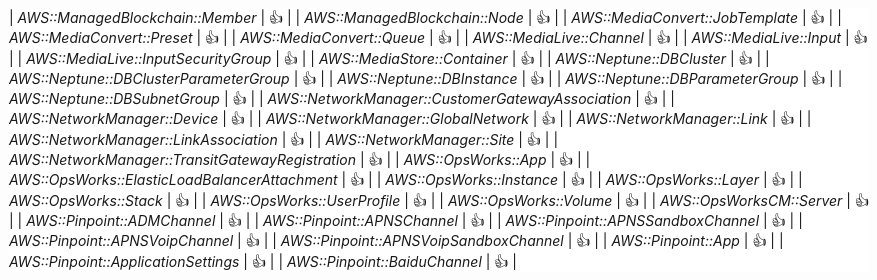 | *AWS::ManagedBlockchain::Member* | :thumbsup: |
| *AWS::ManagedBlockchain::Node* | :thumbsup: |
| *AWS::MediaConvert::JobTemplate* | :thumbsup: |
| *AWS::MediaConvert::Preset* | :thumbsup: |
| *AWS::MediaConvert::Queue* | :thumbsup: |
| *AWS::MediaLive::Channel* | :thumbsup: |
| *AWS::MediaLive::Input* | :thumbsup: |
| *AWS::MediaLive::InputSecurityGroup* | :thumbsup: |
| *AWS::MediaStore::Container* | :thumbsup: |
| *AWS::Neptune::DBCluster* | :thumbsup: |
| *AWS::Neptune::DBClusterParameterGroup* | :thumbsup: |
| *AWS::Neptune::DBInstance* | :thumbsup: |
| *AWS::Neptune::DBParameterGroup* | :thumbsup: |
| *AWS::Neptune::DBSubnetGroup* | :thumbsup: |
| *AWS::NetworkManager::CustomerGatewayAssociation* | :thumbsup: |
| *AWS::NetworkManager::Device* | :thumbsup: |
| *AWS::NetworkManager::GlobalNetwork* | :thumbsup: |
| *AWS::NetworkManager::Link* | :thumbsup: |
| *AWS::NetworkManager::LinkAssociation* | :thumbsup: |
| *AWS::NetworkManager::Site* | :thumbsup: |
| *AWS::NetworkManager::TransitGatewayRegistration* | :thumbsup: |
| *AWS::OpsWorks::App* | :thumbsup: |
| *AWS::OpsWorks::ElasticLoadBalancerAttachment* | :thumbsup: |
| *AWS::OpsWorks::Instance* | :thumbsup: |
| *AWS::OpsWorks::Layer* | :thumbsup: |
| *AWS::OpsWorks::Stack* | :thumbsup: |
| *AWS::OpsWorks::UserProfile* | :thumbsup: |
| *AWS::OpsWorks::Volume* | :thumbsup: |
| *AWS::OpsWorksCM::Server* | :thumbsup: |
| *AWS::Pinpoint::ADMChannel* | :thumbsup: |
| *AWS::Pinpoint::APNSChannel* | :thumbsup: |
| *AWS::Pinpoint::APNSSandboxChannel* | :thumbsup: |
| *AWS::Pinpoint::APNSVoipChannel* | :thumbsup: |
| *AWS::Pinpoint::APNSVoipSandboxChannel* | :thumbsup: |
| *AWS::Pinpoint::App* | :thumbsup: |
| *AWS::Pinpoint::ApplicationSettings* | :thumbsup: |
| *AWS::Pinpoint::BaiduChannel* | :thumbsup: |